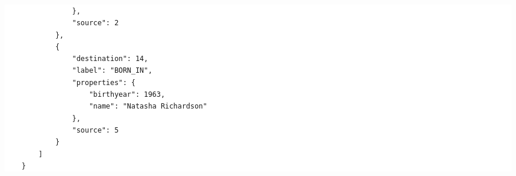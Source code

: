 ```
                },
                "source": 2
            },
            {
                "destination": 14,
                "label": "BORN_IN",
                "properties": {
                    "birthyear": 1963,
                    "name": "Natasha Richardson"
                },
                "source": 5
            }
        ]
    }
```
